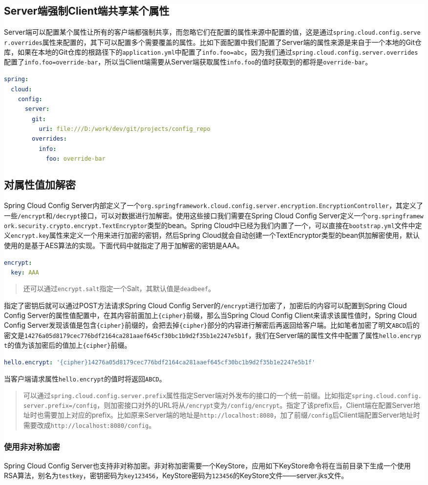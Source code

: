 ```yaml
```

## Server端强制Client端共享某个属性

Server端可以配置某个属性让所有的客户端都强制共享，而忽略它们在配置的属性来源中配置的值，这是通过`spring.cloud.config.server.overrides`属性来配置的，其下可以配置多个需要覆盖的属性。比如下面配置中我们配置了Server端的属性来源是来自于一个本地的Git仓库，如果在本地的Git仓库的根路径下的`application.yml`中配置了`info.foo=abc`，因为我们通过`spring.cloud.config.server.overrides`配置了`info.foo=override-bar`，所以当Client端需要从Server端获取属性`info.foo`的值时获取到的都将是`override-bar`。

```yaml
spring:
  cloud:
    config:
      server:
        git:
          uri: file:///D:/work/dev/git/projects/config_repo
        overrides:
          info:
            foo: override-bar
```

## 对属性值加解密

Spring Cloud Config Server内部定义了一个`org.springframework.cloud.config.server.encryption.EncryptionController`，其定义了一些`/encrypt`和`/decrypt`接口，可以对数据进行加解密。使用这些接口我们需要在Spring Cloud Config Server定义一个`org.springframework.security.crypto.encrypt.TextEncryptor`类型的bean。Spring Cloud中已经为我们内置了一个，可以直接在`bootstrap.yml`文件中定义`encrypt.key`属性来定义一个用来进行加密的密钥，然后Spring Cloud就会自动创建一个TextEncryptor类型的bean供加解密使用，默认使用的是基于AES算法的实现。下面代码中就指定了用于加解密的密钥是AAA。

```yaml
encrypt:
  key: AAA
```

> 还可以通过`encrypt.salt`指定一个Salt，其默认值是`deadbeef`。

指定了密钥后就可以通过POST方法请求Spring Cloud Config Server的`/encrypt`进行加密了，加密后的内容可以配置到Spring Cloud Config Server的属性值配置中，在其内容前面加上`{cipher}`前缀，那么当Spring Cloud Config Client来请求该属性值时，Spring Cloud Config Server发现该值是包含`{cipher}`前缀的，会把去掉`{cipher}`部分的内容进行解密后再返回给客户端。比如笔者加密了明文`ABCD`后的密文是`14276a05d8179cec776bdf2164ca281aaef645cf30bc1b9d2f35b1e2247e5b1f`，我们在Server端的属性文件中配置了属性`hello.encrypt`的值为该加密后的值加上`{cipher}`前缀。

```yaml
hello.encrypt: '{cipher}14276a05d8179cec776bdf2164ca281aaef645cf30bc1b9d2f35b1e2247e5b1f'
```

当客户端请求属性`hello.encrypt`的值时将返回`ABCD`。

> 可以通过`spring.cloud.config.server.prefix`属性指定Server端对外发布的接口的一个统一前缀。比如指定`spring.cloud.config.server.prefix=/config`，则加密接口对外的URL将从`/encrypt`变为`/config/encrypt`。指定了该prefix后，Client端在配置Server地址时也需要加上对应的prefix。比如原来Server端的地址是`http://localhost:8080`，加了前缀`/config`后Client端配置Server地址时需要改成`http://localhost:8080/config`。

### 使用非对称加密

Spring Cloud Config Server也支持非对称加密。非对称加密需要一个KeyStore，应用如下KeyStore命令将在当前目录下生成一个使用RSA算法，别名为`testkey`，密钥密码为`key123456`，KeyStore密码为`123456`的KeyStore文件——server.jks文件。
